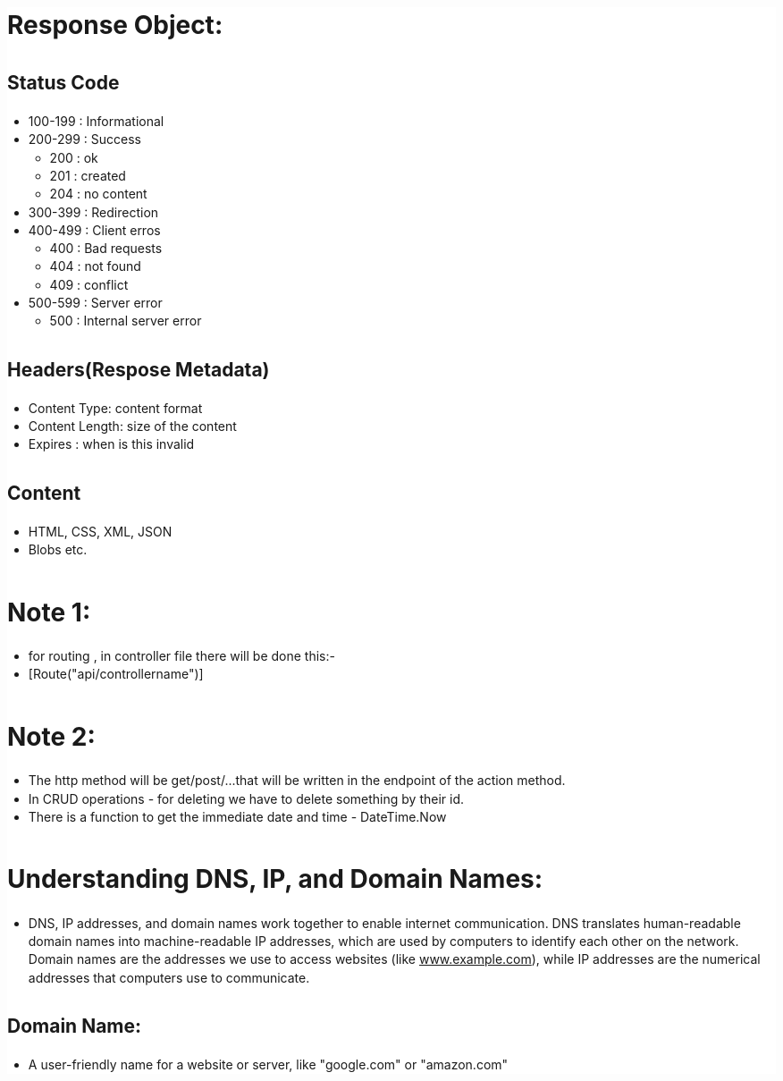 # Response Object:

## Status Code
- 100-199 : Informational
- 200-299 : Success
    - 200 : ok
    - 201 : created
    - 204 : no content
- 300-399 : Redirection
- 400-499 : Client erros
    - 400 : Bad requests
    - 404 : not found
    - 409 : conflict
- 500-599 : Server error
    - 500 : Internal server error

## Headers(Respose Metadata)
- Content Type: content format
- Content Length: size of the content
- Expires : when is this invalid

## Content 
- HTML, CSS, XML, JSON
- Blobs etc.

# Note 1:
- for routing , in controller file there will be done this:-
- [Route("api/controllername")]

# Note 2:
- The http method will be get/post/...that will be written in the endpoint of the action method.
- In CRUD operations - for deleting we have to delete something by their id.
- There is a function to get the immediate date and time - DateTime.Now

# Understanding DNS, IP, and Domain Names:
- DNS, IP addresses, and domain names work together to enable internet communication.
 DNS translates human-readable domain names into machine-readable IP addresses, which are used by computers to
  identify each other on the network. Domain names are the addresses we use to access websites (like www.example.com), while IP addresses are the numerical addresses that computers use to communicate. 

## Domain Name:
- A user-friendly name for a website or server, like "google.com" or "amazon.com"
